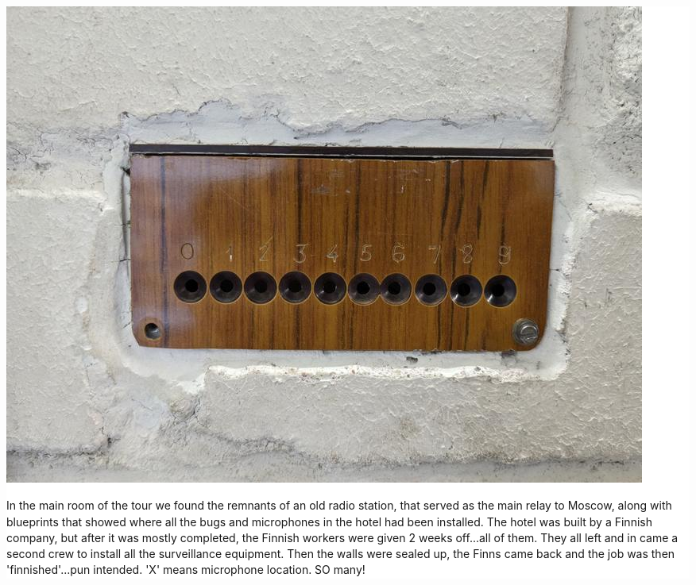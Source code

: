 ![Alt text](/images/travel9/PXL_20240511_072431411.jpg)

In the main room of the tour we found the remnants of an old radio station, that served as the main relay to Moscow, along with blueprints that showed where all the bugs and microphones in the hotel had been installed. The hotel was built by a Finnish company, but after it was mostly completed, the Finnish workers were given 2 weeks off...all of them. They all left and in came a second crew to install all the surveillance equipment. Then the walls were sealed up, the Finns came back and the job was then 'finnished'...pun intended. 'X' means microphone location. SO many!

